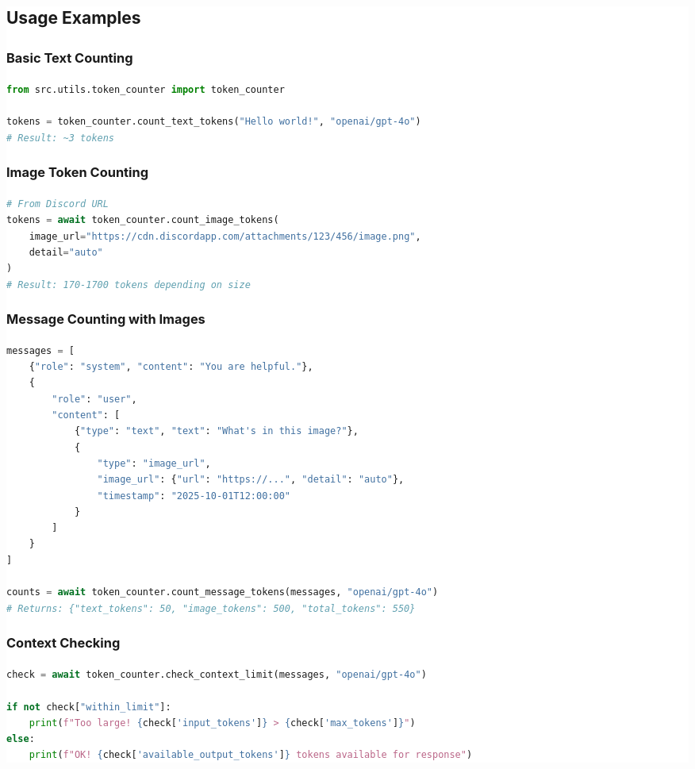 ## Usage Examples

### Basic Text Counting
```python
from src.utils.token_counter import token_counter

tokens = token_counter.count_text_tokens("Hello world!", "openai/gpt-4o")
# Result: ~3 tokens
```

### Image Token Counting
```python
# From Discord URL
tokens = await token_counter.count_image_tokens(
    image_url="https://cdn.discordapp.com/attachments/123/456/image.png",
    detail="auto"
)
# Result: 170-1700 tokens depending on size
```

### Message Counting with Images
```python
messages = [
    {"role": "system", "content": "You are helpful."},
    {
        "role": "user", 
        "content": [
            {"type": "text", "text": "What's in this image?"},
            {
                "type": "image_url",
                "image_url": {"url": "https://...", "detail": "auto"},
                "timestamp": "2025-10-01T12:00:00"
            }
        ]
    }
]

counts = await token_counter.count_message_tokens(messages, "openai/gpt-4o")
# Returns: {"text_tokens": 50, "image_tokens": 500, "total_tokens": 550}
```

### Context Checking
```python
check = await token_counter.check_context_limit(messages, "openai/gpt-4o")

if not check["within_limit"]:
    print(f"Too large! {check['input_tokens']} > {check['max_tokens']}")
else:
    print(f"OK! {check['available_output_tokens']} tokens available for response")
```
